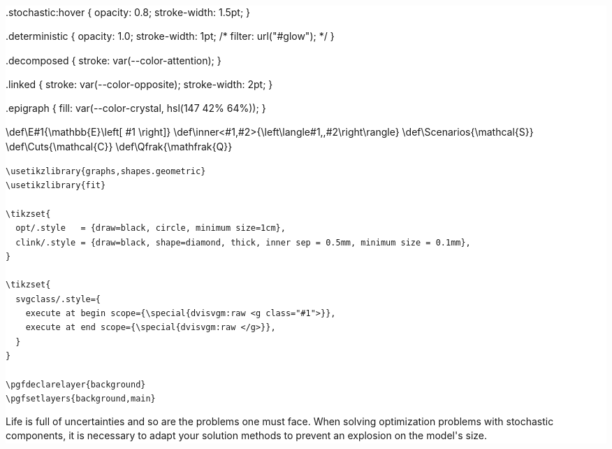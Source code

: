 .stochastic:hover {
  opacity: 0.8;
  stroke-width: 1.5pt;
}

.deterministic {
  opacity: 1.0;
  stroke-width: 1pt;
  /* filter: url("#glow"); */
}

.decomposed {
  stroke: var(--color-attention);
}

.linked {
  stroke:       var(--color-opposite);
  stroke-width: 2pt;
}

.epigraph {
  fill: var(--color-crystal, hsl(147 42% 64%));
}

</style>

\def\E#1{\mathbb{E}\left[ #1 \right]}
\def\inner<#1,#2>{\left\langle#1,\,#2\right\rangle}
\def\Scenarios{\mathcal{S}}
\def\Cuts{\mathcal{C}}
\def\Qfrak{\mathfrak{Q}}

```{=tex}
\usetikzlibrary{graphs,shapes.geometric}
\usetikzlibrary{fit}

\tikzset{
  opt/.style   = {draw=black, circle, minimum size=1cm},
  clink/.style = {draw=black, shape=diamond, thick, inner sep = 0.5mm, minimum size = 0.1mm},
}

\tikzset{
  svgclass/.style={
    execute at begin scope={\special{dvisvgm:raw <g class="#1">}},
    execute at end scope={\special{dvisvgm:raw </g>}},
  }
}

\pgfdeclarelayer{background}
\pgfsetlayers{background,main}
```

Life is full of uncertainties and so are the problems one must face.
When solving optimization problems with stochastic components,
it is necessary to adapt your solution methods to prevent an explosion on the model's size.


[^future-risk-averse]: This choice of aggregating with the expected value
[^finite-sto]: We will only work with finite uncertainties,
[^dual-random]: We define the dual $\check{Q}$ of a random function $Q$
[^jensen]: An abstract view of this theorem
[^lagrangian]: For example, when the non-convexities arise from integer variables, you can use [Lagrangian or Strengthened Benders cuts](/posts/cuts-mip).
[^mip-cuts]: Much rather the decision of [Benders vs Lagrangian cuts for MIP](/posts/cuts-mip).